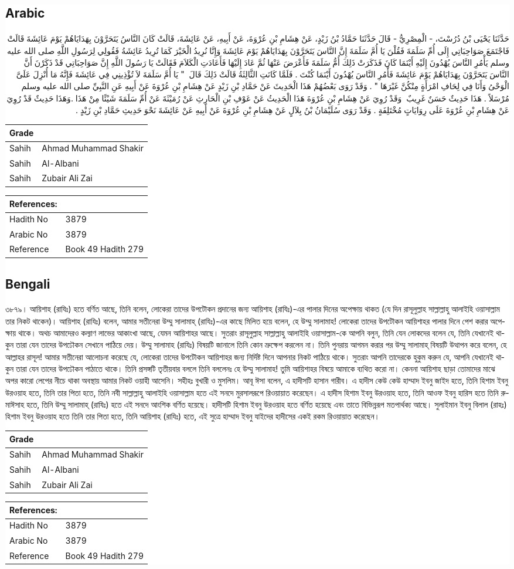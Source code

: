 ## Arabic


<div dir="rtl" lang="ar" style={{fontSize:'larger',backgroundColor:'#f8f9fa',padding:20}}>
حَدَّثَنَا يَحْيَى بْنُ دُرُسْتَ، - الْمِصْرِيُّ - قَالَ حَدَّثَنَا حَمَّادُ بْنُ زَيْدٍ، عَنْ هِشَامِ بْنِ عُرْوَةَ، عَنْ أَبِيهِ، عَنْ عَائِشَةَ، قَالَتْ كَانَ النَّاسُ يَتَحَرَّوْنَ بِهَدَايَاهُمْ يَوْمَ عَائِشَةَ قَالَتْ فَاجْتَمَعَ صَوَاحِبَاتِي إِلَى أُمِّ سَلَمَةَ فَقُلْنَ يَا أُمَّ سَلَمَةَ إِنَّ النَّاسَ يَتَحَرَّوْنَ بِهَدَايَاهُمْ يَوْمَ عَائِشَةَ وَإِنَّا نُرِيدُ الْخَيْرَ كَمَا تُرِيدُ عَائِشَةُ فَقُولِي لِرَسُولِ اللَّهِ صلى الله عليه وسلم يَأْمُرِ النَّاسَ يُهْدُونَ إِلَيْهِ أَيْنَمَا كَانَ فَذَكَرَتْ ذَلِكَ أُمُّ سَلَمَةَ فَأَعْرَضَ عَنْهَا ثُمَّ عَادَ إِلَيْهَا فَأَعَادَتِ الْكَلاَمَ فَقَالَتْ يَا رَسُولَ اللَّهِ إِنَّ صَوَاحِبَاتِي قَدْ ذَكَرْنَ أَنَّ النَّاسَ يَتَحَرَّوْنَ بِهَدَايَاهُمْ يَوْمَ عَائِشَةَ فَأْمُرِ النَّاسَ يُهْدُونَ أَيْنَمَا كُنْتَ ‏.‏ فَلَمَّا كَانَتِ الثَّالِثَةُ قَالَتْ ذَلِكَ قَالَ ‏ "‏ يَا أُمَّ سَلَمَةَ لاَ تُؤْذِينِي فِي عَائِشَةَ فَإِنَّهُ مَا أُنْزِلَ عَلَىَّ الْوَحْىُ وَأَنَا فِي لِحَافِ امْرَأَةٍ مِنْكُنَّ غَيْرَهَا ‏"‏ ‏‏.‏ وَقَدْ رَوَى بَعْضُهُمْ هَذَا الْحَدِيثَ عَنْ حَمَّادِ بْنِ زَيْدٍ عَنْ هِشَامِ بْنِ عُرْوَةَ عَنْ أَبِيهِ عَنِ النَّبِيِّ صلى الله عليه وسلم مُرْسَلاً ‏. هَذَا حَدِيثٌ حَسَنٌ غَرِيبٌ ‏ وَقَدْ رُوِيَ عَنْ هِشَامِ بْنِ عُرْوَةَ هَذَا الْحَدِيثُ عَنْ عَوْفِ بْنِ الْحَارِثِ عَنْ رُمَيْثَةَ عَنْ أُمِّ سَلَمَةَ شَيْئًا مِنْ هَذَا ‏.وَ‏هَذَا حَدِيثٌ قَدْ رُوِيَ عَنْ هِشَامِ بْنِ عُرْوَةَ عَلَى رِوَايَاتٍ مُخْتَلِفَةٍ ‏.‏ وَقَدْ رَوَى سُلَيْمَانُ بْنُ بِلاَلٍ عَنْ هِشَامِ بْنِ عُرْوَةَ عَنْ أَبِيهِ عَنْ عَائِشَةَ نَحْوَ حَدِيثِ حَمَّادِ بْنِ زَيْدٍ ‏.‏
</div>
<div style={{backgroundColor:'#f8f9fa',padding:20, marginBottom: 10}}><table> <thead> <tr> <th>Grade</th> <th></th> </tr> </thead> <tbody> <tr><td>Sahih</td><td>Ahmad Muhammad Shakir</td></tr><tr><td>Sahih</td><td>Al-Albani</td></tr><tr><td>Sahih</td><td>Zubair Ali Zai</td></tr></tbody></table><table> <thead> <tr> <th>References:</th> <th></th> </tr> </thead> <tbody><tr><td>Hadith No</td><td>3879</td></tr><tr><td>Arabic No</td><td>3879</td></tr><tr><td>Reference</td><td>Book 49 Hadith 279</td></tr></tbody></table></div>

## Bengali


<div dir="ltr" lang="bn" style={{fontSize:'larger',backgroundColor:'#f8f9fa',padding:20}}>
৩৮৭৯। আয়িশাহ (রাযিঃ) হতে বর্ণিত আছে, তিনি বলেন, লোকেরা তাদের উপটৌকন প্রদানের জন্য আয়িশাহ (রাযিঃ)-এর পালার দিনের অপেক্ষায় থাকত (যে দিন রাসূলুল্লাহ সাল্লাল্লাহু আলাইহি ওয়াসাল্লাম তার নিকট থাকেন)। আয়িশাহ (রাযিঃ) বলেন, আমার সতীনেরা উম্মু সালামাহ্ (রাযিঃ)-এর কাছে মিলিত হয়ে বলেন, হে উম্মু সালামাহ! লোকেরা তাদের উপটৌকন আয়িশাহর পালার দিনে পেশ করার অপেক্ষায় থাকে। অথচ আমাদেরও কল্যাণ লাভের আকাংখা আছে, যেমন আয়িশাহর আছে। সুতরাং রাসূলুল্লাহ সাল্লাল্লাহু আলাইহি ওয়াসাল্লাম-কে আপনি বলুন, তিনি যেন লোকদের বলেন যে, তিনি যেখানেই থাকুন তারা যেন তাদের উপঢৌকন সেখানে পাঠিয়ে দেয়। উম্মু সালামাহ (রাযিঃ) বিষয়টি জানালে তিনি কোন ভ্রুক্ষেপ করলেন না। তিনি পুনরায় আগমন করার পর উম্মু সালামাহ্ বিষয়টি উত্থাপন করে বলেন, হে আল্লাহর রাসূল! আমার সতীনেরা আলোচনা করেছে যে, লোকেরা তাদের উপটৌকন আয়িশাহর জন্য নির্দিষ্ট দিনে আপনার নিকট পাঠিয়ে থাকে। সুতরাং আপনি তাদেরকে হুকুম করুন যে, আপনি যেখানেই থাকুন তারা যেন তাদের উপঢৌকন পাঠাতে থাকে। তিনি প্রসঙ্গটি তৃতীয়বার বললে তিনি বললেনঃ হে উম্মু সালামাহ! তুমি আয়িশাহর বিষয়ে আমাকে ব্যথিত করো না। কেননা আয়িশাহ ছাড়া তোমাদের মাঝে অপর কারো লেপের নীচে থাকা অবস্থায় আমার নিকট ওয়াহী আসেনি। সহীহঃ বুখারী ও মুসলিম। আবূ ঈসা বলেন, এ হাদীসটি হাসান গারীব। এ হাদীস কেউ কেউ হাম্মাদ ইবনু জাইদ হতে, তিনি হিশাম ইবনু উরওয়াহ হতে, তিনি তার পিতা হতে, তিনি নবী সাল্লাল্লাহু আলাইহি ওয়াসাল্লাম হতে এই সনদে মুরসালরূপে রিওয়ায়াত করেছেন। এ হাদীস হিশাম ইবনু উরওয়াহ হতে, তিনি আওফ ইবনু হারিস হতে তিনি রুমাঈসাহ হতে, তিনি উম্মু সালামাহ্ (রাযিঃ) হতে এই সনদে আংশিক বর্ণিত হয়েছে। হাদীসটি হিশাম ইবনু উরওয়াহ হতে বর্ণিত হয়েছে এবং তাতে বিভিন্নরূপ মতপার্থক্য আছে। সুলাইমান ইবনু বিলাল (রাহঃ) হিশাম ইবনু উরওয়াহ হতে তিনি তার পিতা হতে, তিনি আয়িশাহ (রাযিঃ) হতে, এই সুত্রে হাম্মাদ ইবনু যাইদের হাদীসের একই রকম রিওয়ায়াত করেছেন।
</div>
<div style={{backgroundColor:'#f8f9fa',padding:20, marginBottom: 10}}><table> <thead> <tr> <th>Grade</th> <th></th> </tr> </thead> <tbody> <tr><td>Sahih</td><td>Ahmad Muhammad Shakir</td></tr><tr><td>Sahih</td><td>Al-Albani</td></tr><tr><td>Sahih</td><td>Zubair Ali Zai</td></tr></tbody></table><table> <thead> <tr> <th>References:</th> <th></th> </tr> </thead> <tbody><tr><td>Hadith No</td><td>3879</td></tr><tr><td>Arabic No</td><td>3879</td></tr><tr><td>Reference</td><td>Book 49 Hadith 279</td></tr></tbody></table></div>
